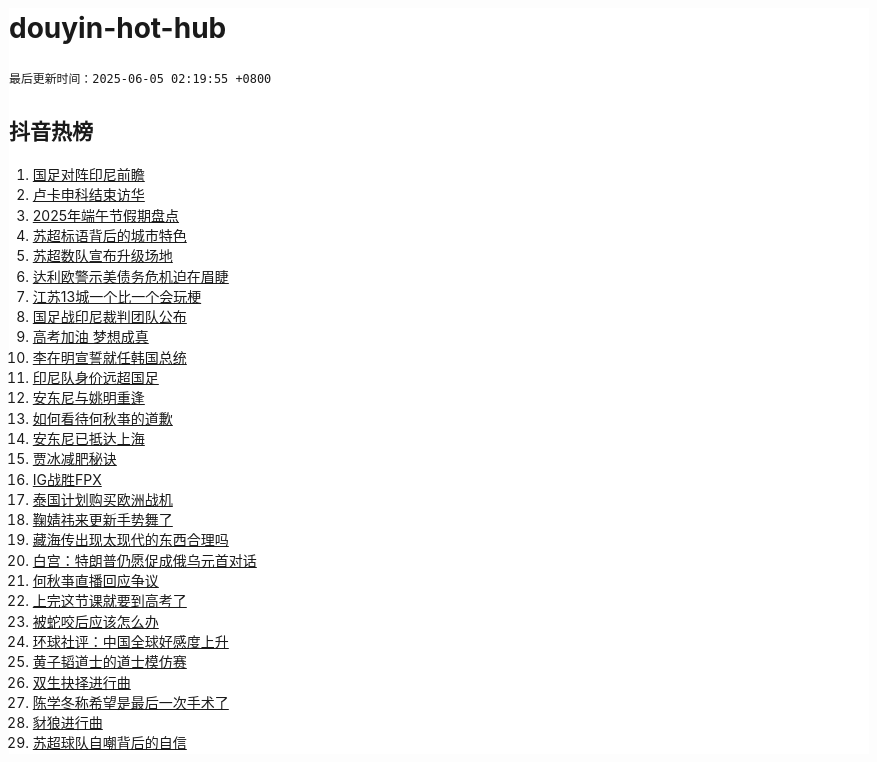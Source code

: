 # douyin-hot-hub

`最后更新时间：2025-06-05 02:19:55 +0800`

## 抖音热榜

1. [国足对阵印尼前瞻](https://www.douyin.com/search/%E5%9B%BD%E8%B6%B3%E5%AF%B9%E9%98%B5%E5%8D%B0%E5%B0%BC%E5%89%8D%E7%9E%BB)
1. [卢卡申科结束访华](https://www.douyin.com/search/%E5%8D%A2%E5%8D%A1%E7%94%B3%E7%A7%91%E7%BB%93%E6%9D%9F%E8%AE%BF%E5%8D%8E)
1. [2025年端午节假期盘点](https://www.douyin.com/search/2025%E5%B9%B4%E7%AB%AF%E5%8D%88%E8%8A%82%E5%81%87%E6%9C%9F%E7%9B%98%E7%82%B9)
1. [苏超标语背后的城市特色](https://www.douyin.com/search/%E8%8B%8F%E8%B6%85%E6%A0%87%E8%AF%AD%E8%83%8C%E5%90%8E%E7%9A%84%E5%9F%8E%E5%B8%82%E7%89%B9%E8%89%B2)
1. [苏超数队宣布升级场地](https://www.douyin.com/search/%E8%8B%8F%E8%B6%85%E6%95%B0%E9%98%9F%E5%AE%A3%E5%B8%83%E5%8D%87%E7%BA%A7%E5%9C%BA%E5%9C%B0)
1. [达利欧警示美债务危机迫在眉睫](https://www.douyin.com/search/%E8%BE%BE%E5%88%A9%E6%AC%A7%E8%AD%A6%E7%A4%BA%E7%BE%8E%E5%80%BA%E5%8A%A1%E5%8D%B1%E6%9C%BA%E8%BF%AB%E5%9C%A8%E7%9C%89%E7%9D%AB)
1. [江苏13城一个比一个会玩梗](https://www.douyin.com/search/%E6%B1%9F%E8%8B%8F13%E5%9F%8E%E4%B8%80%E4%B8%AA%E6%AF%94%E4%B8%80%E4%B8%AA%E4%BC%9A%E7%8E%A9%E6%A2%97)
1. [国足战印尼裁判团队公布](https://www.douyin.com/search/%E5%9B%BD%E8%B6%B3%E6%88%98%E5%8D%B0%E5%B0%BC%E8%A3%81%E5%88%A4%E5%9B%A2%E9%98%9F%E5%85%AC%E5%B8%83)
1. [高考加油 梦想成真](https://www.douyin.com/search/%E9%AB%98%E8%80%83%E5%8A%A0%E6%B2%B9%20%E6%A2%A6%E6%83%B3%E6%88%90%E7%9C%9F)
1. [李在明宣誓就任韩国总统](https://www.douyin.com/search/%E6%9D%8E%E5%9C%A8%E6%98%8E%E5%AE%A3%E8%AA%93%E5%B0%B1%E4%BB%BB%E9%9F%A9%E5%9B%BD%E6%80%BB%E7%BB%9F)
1. [印尼队身价远超国足](https://www.douyin.com/search/%E5%8D%B0%E5%B0%BC%E9%98%9F%E8%BA%AB%E4%BB%B7%E8%BF%9C%E8%B6%85%E5%9B%BD%E8%B6%B3)
1. [安东尼与姚明重逢](https://www.douyin.com/search/%E5%AE%89%E4%B8%9C%E5%B0%BC%E4%B8%8E%E5%A7%9A%E6%98%8E%E9%87%8D%E9%80%A2)
1. [如何看待何秋亊的道歉](https://www.douyin.com/search/%E5%A6%82%E4%BD%95%E7%9C%8B%E5%BE%85%E4%BD%95%E7%A7%8B%E4%BA%8A%E7%9A%84%E9%81%93%E6%AD%89)
1. [安东尼已抵达上海](https://www.douyin.com/search/%E5%AE%89%E4%B8%9C%E5%B0%BC%E5%B7%B2%E6%8A%B5%E8%BE%BE%E4%B8%8A%E6%B5%B7)
1. [贾冰减肥秘诀](https://www.douyin.com/search/%E8%B4%BE%E5%86%B0%E5%87%8F%E8%82%A5%E7%A7%98%E8%AF%80)
1. [IG战胜FPX](https://www.douyin.com/search/IG%E6%88%98%E8%83%9CFPX)
1. [泰国计划购买欧洲战机](https://www.douyin.com/search/%E6%B3%B0%E5%9B%BD%E8%AE%A1%E5%88%92%E8%B4%AD%E4%B9%B0%E6%AC%A7%E6%B4%B2%E6%88%98%E6%9C%BA)
1. [鞠婧祎来更新手势舞了](https://www.douyin.com/search/%E9%9E%A0%E5%A9%A7%E7%A5%8E%E6%9D%A5%E6%9B%B4%E6%96%B0%E6%89%8B%E5%8A%BF%E8%88%9E%E4%BA%86)
1. [藏海传出现太现代的东西合理吗](https://www.douyin.com/search/%E8%97%8F%E6%B5%B7%E4%BC%A0%E5%87%BA%E7%8E%B0%E5%A4%AA%E7%8E%B0%E4%BB%A3%E7%9A%84%E4%B8%9C%E8%A5%BF%E5%90%88%E7%90%86%E5%90%97)
1. [白宫：特朗普仍愿促成俄乌元首对话](https://www.douyin.com/search/%E7%99%BD%E5%AE%AB%EF%BC%9A%E7%89%B9%E6%9C%97%E6%99%AE%E4%BB%8D%E6%84%BF%E4%BF%83%E6%88%90%E4%BF%84%E4%B9%8C%E5%85%83%E9%A6%96%E5%AF%B9%E8%AF%9D)
1. [何秋亊直播回应争议](https://www.douyin.com/search/%E4%BD%95%E7%A7%8B%E4%BA%8A%E7%9B%B4%E6%92%AD%E5%9B%9E%E5%BA%94%E4%BA%89%E8%AE%AE)
1. [上完这节课就要到高考了](https://www.douyin.com/search/%E4%B8%8A%E5%AE%8C%E8%BF%99%E8%8A%82%E8%AF%BE%E5%B0%B1%E8%A6%81%E5%88%B0%E9%AB%98%E8%80%83%E4%BA%86)
1. [被蛇咬后应该怎么办](https://www.douyin.com/search/%E8%A2%AB%E8%9B%87%E5%92%AC%E5%90%8E%E5%BA%94%E8%AF%A5%E6%80%8E%E4%B9%88%E5%8A%9E)
1. [环球社评：中国全球好感度上升](https://www.douyin.com/search/%E7%8E%AF%E7%90%83%E7%A4%BE%E8%AF%84%EF%BC%9A%E4%B8%AD%E5%9B%BD%E5%85%A8%E7%90%83%E5%A5%BD%E6%84%9F%E5%BA%A6%E4%B8%8A%E5%8D%87)
1. [黄子韬道士的道士模仿赛](https://www.douyin.com/search/%E9%BB%84%E5%AD%90%E9%9F%AC%E9%81%93%E5%A3%AB%E7%9A%84%E9%81%93%E5%A3%AB%E6%A8%A1%E4%BB%BF%E8%B5%9B)
1. [双生抉择进行曲](https://www.douyin.com/search/%E5%8F%8C%E7%94%9F%E6%8A%89%E6%8B%A9%E8%BF%9B%E8%A1%8C%E6%9B%B2)
1. [陈学冬称希望是最后一次手术了](https://www.douyin.com/search/%E9%99%88%E5%AD%A6%E5%86%AC%E7%A7%B0%E5%B8%8C%E6%9C%9B%E6%98%AF%E6%9C%80%E5%90%8E%E4%B8%80%E6%AC%A1%E6%89%8B%E6%9C%AF%E4%BA%86)
1. [豺狼进行曲](https://www.douyin.com/search/%E8%B1%BA%E7%8B%BC%E8%BF%9B%E8%A1%8C%E6%9B%B2)
1. [苏超球队自嘲背后的自信](https://www.douyin.com/search/%E8%8B%8F%E8%B6%85%E7%90%83%E9%98%9F%E8%87%AA%E5%98%B2%E8%83%8C%E5%90%8E%E7%9A%84%E8%87%AA%E4%BF%A1)